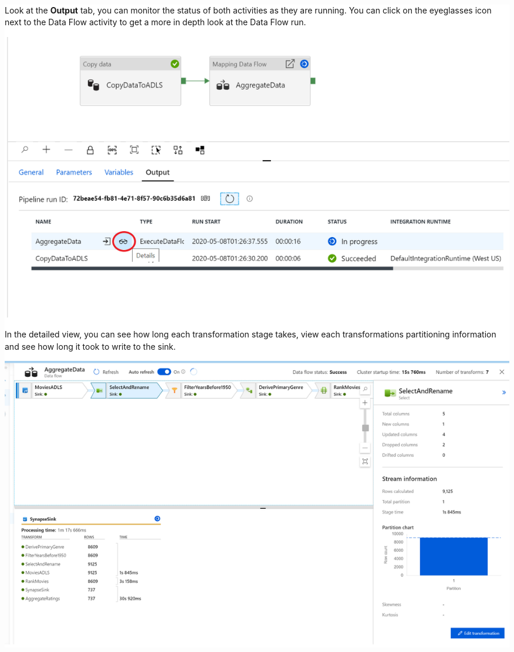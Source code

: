Look at the **Output** tab, you can monitor the status of both activities as they are running. You can click on the eyeglasses icon next to the Data Flow activity to get a more in depth look at the Data Flow run.

![Data Flow](./assets/MovieAnalytics/pipeline-debug2.png)

In the detailed view, you can see how long each transformation stage takes, view each transformations partitioning information and see how long it took to write to the sink.

![Data Flow Monitoring](./assets/MovieAnalytics/DataFlowMonitoring.PNG "Data Flow monitoring")
